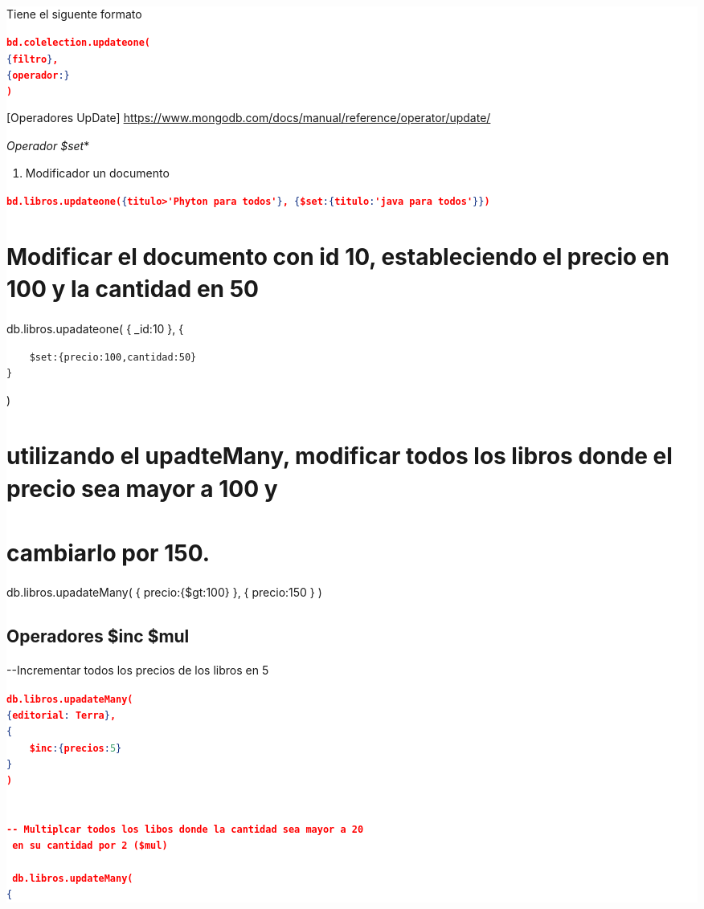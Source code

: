 Tiene el siguente formato


```json
bd.colelection.updateone(
{filtro},
{operador:}
)
```
[Operadores UpDate] https://www.mongodb.com/docs/manual/reference/operator/update/


*Operador $set**

1. Modificador un documento

``` json
bd.libros.updateone({titulo>'Phyton para todos'}, {$set:{titulo:'java para todos'}})
```

# Modificar el documento con id 10, estableciendo el precio en 100 y la cantidad en 50

db.libros.upadateone(
    {
      _id:10
    },
    {
        
        $set:{precio:100,cantidad:50}
    }
)


# utilizando el upadteMany, modificar todos los libros donde el precio sea mayor a 100 y
# cambiarlo por 150.

db.libros.upadateMany(
    {
        precio:{$gt:100}
    },
    {
        precio:150
    }
)


## Operadores $inc $mul

--Incrementar todos los precios de los libros en 5
``` json
db.libros.upadateMany(
{editorial: Terra},
{
    $inc:{precios:5}
}
)


-- Multiplcar todos los libos donde la cantidad sea mayor a 20
 en su cantidad por 2 ($mul)

 db.libros.updateMany(
{
```
